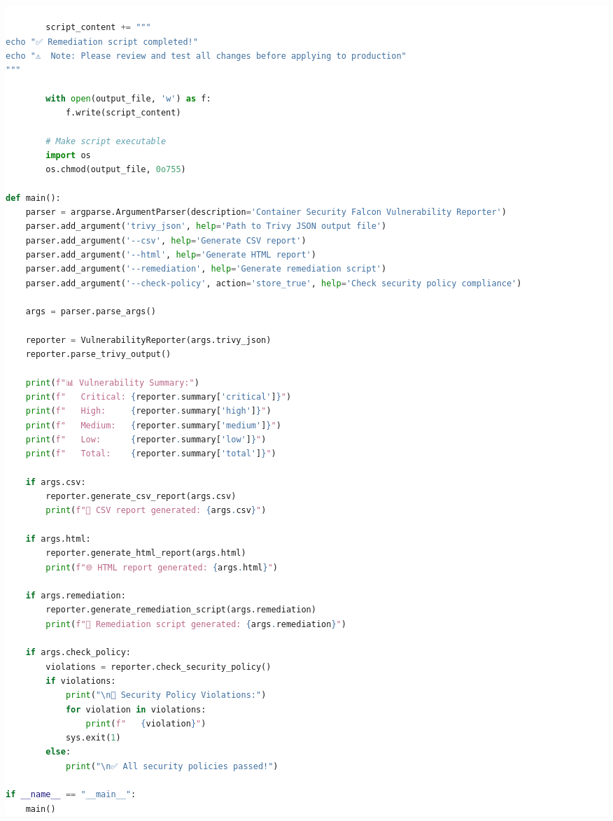 ```python

        script_content += """
echo "✅ Remediation script completed!"
echo "⚠️  Note: Please review and test all changes before applying to production"
"""
        
        with open(output_file, 'w') as f:
            f.write(script_content)
        
        # Make script executable
        import os
        os.chmod(output_file, 0o755)

def main():
    parser = argparse.ArgumentParser(description='Container Security Falcon Vulnerability Reporter')
    parser.add_argument('trivy_json', help='Path to Trivy JSON output file')
    parser.add_argument('--csv', help='Generate CSV report')
    parser.add_argument('--html', help='Generate HTML report')
    parser.add_argument('--remediation', help='Generate remediation script')
    parser.add_argument('--check-policy', action='store_true', help='Check security policy compliance')
    
    args = parser.parse_args()
    
    reporter = VulnerabilityReporter(args.trivy_json)
    reporter.parse_trivy_output()
    
    print(f"📊 Vulnerability Summary:")
    print(f"   Critical: {reporter.summary['critical']}")
    print(f"   High:     {reporter.summary['high']}")
    print(f"   Medium:   {reporter.summary['medium']}")
    print(f"   Low:      {reporter.summary['low']}")
    print(f"   Total:    {reporter.summary['total']}")
    
    if args.csv:
        reporter.generate_csv_report(args.csv)
        print(f"📄 CSV report generated: {args.csv}")
    
    if args.html:
        reporter.generate_html_report(args.html)
        print(f"🌐 HTML report generated: {args.html}")
    
    if args.remediation:
        reporter.generate_remediation_script(args.remediation)
        print(f"🔧 Remediation script generated: {args.remediation}")
    
    if args.check_policy:
        violations = reporter.check_security_policy()
        if violations:
            print("\n🚨 Security Policy Violations:")
            for violation in violations:
                print(f"   {violation}")
            sys.exit(1)
        else:
            print("\n✅ All security policies passed!")

if __name__ == "__main__":
    main()
```
